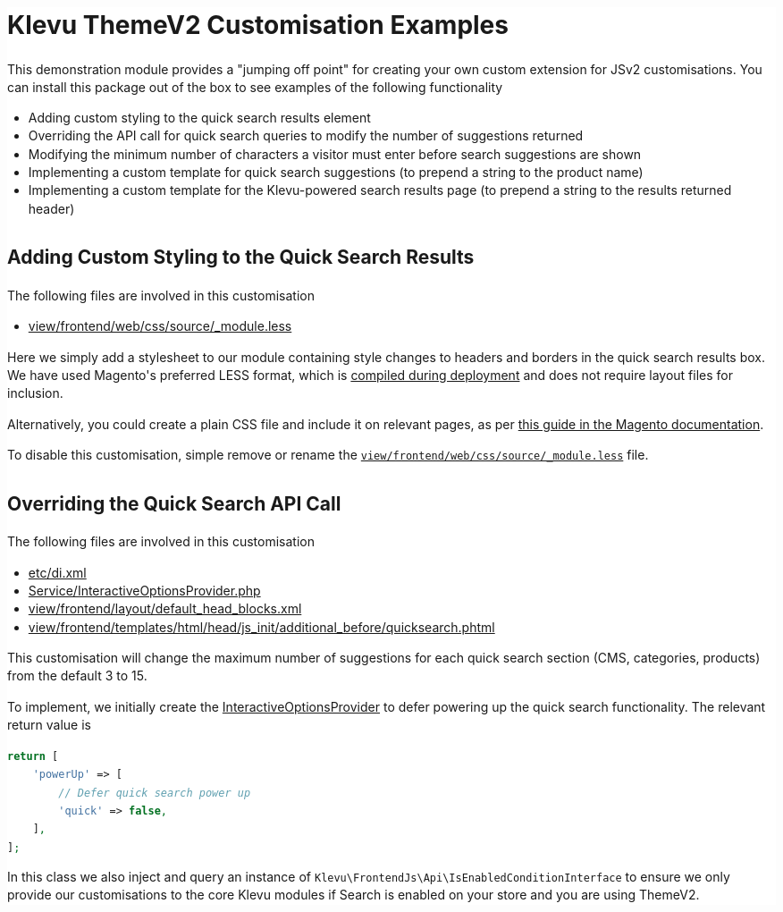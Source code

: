 Klevu ThemeV2 Customisation Examples
====================================

This demonstration module provides a "jumping off point" for creating your own
custom extension for JSv2 customisations.
You can install this package out of the box to see examples of the following functionality

* Adding custom styling to the quick search results element
* Overriding the API call for quick search queries to modify the number of suggestions returned
* Modifying the minimum number of characters a visitor must enter before search suggestions are shown
* Implementing a custom template for quick search suggestions (to prepend a string to the product name)
* Implementing a custom template for the Klevu-powered search results page (to prepend a string to the results returned header)

Adding Custom Styling to the Quick Search Results
-------------------------------------------------

The following files are involved in this customisation

* [view/frontend/web/css/source/_module.less](view/frontend/web/css/source/_module.less)

Here we simply add a stylesheet to our module containing style changes to headers and borders in the quick
search results box. We have used Magento's preferred LESS format, which is [compiled during deployment](https://devdocs.magento.com/guides/v2.4/frontend-dev-guide/css-topics/css-preprocess.html)
and does not require layout files for inclusion.

Alternatively, you could create a plain CSS file and include it on relevant pages, as per 
[this guide in the Magento documentation](https://devdocs.magento.com/guides/v2.4/frontend-dev-guide/css-topics/css-themes.html).

To disable this customisation, simple remove or rename the [`view/frontend/web/css/source/_module.less`](view/frontend/web/css/source/_module.less) file.

Overriding the Quick Search API Call
------------------------------------

The following files are involved in this customisation

* [etc/di.xml](etc/di.xml)
* [Service/InteractiveOptionsProvider.php](Service/InteractiveOptionsProvider.php)
* [view/frontend/layout/default_head_blocks.xml](view/frontend/layout/default_head_blocks.xml)
* [view/frontend/templates/html/head/js_init/additional_before/quicksearch.phtml](view/frontend/templates/html/head/js_init/additional_before/quicksearch.phtml)

This customisation will change the maximum number of suggestions for each quick search section (CMS, categories, products)
from the default 3 to 15.

To implement, we initially create the [InteractiveOptionsProvider](Service/InteractiveOptionsProvider.php) to defer
powering up the quick search functionality.
The relevant return value is
```php
return [
    'powerUp' => [
        // Defer quick search power up
        'quick' => false,
    ],
];
```
In this class we also inject and query an instance of `Klevu\FrontendJs\Api\IsEnabledConditionInterface` to
ensure we only provide our customisations to the core Klevu modules if Search is enabled on your store and you
are using ThemeV2.
